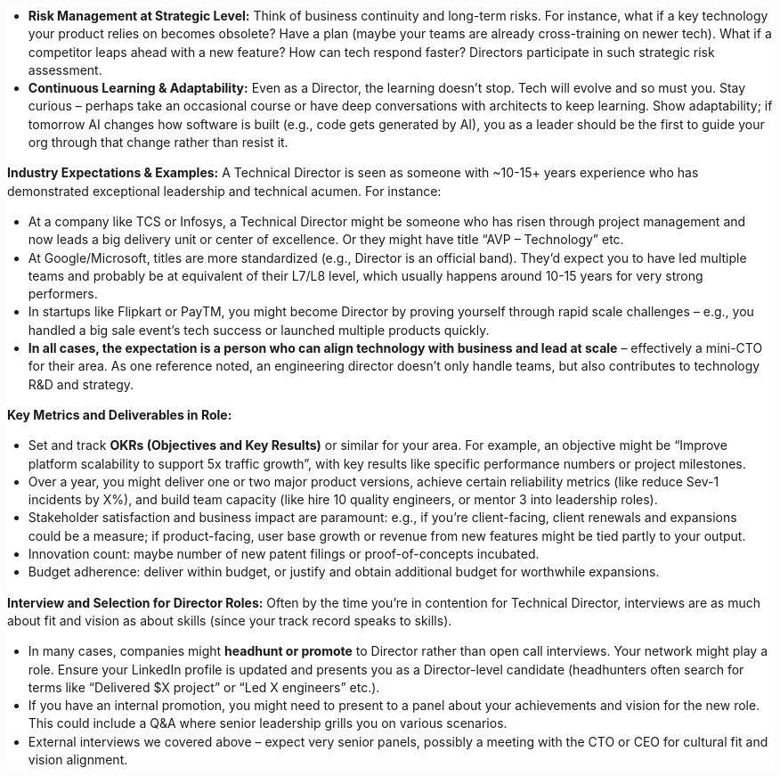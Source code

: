 - **Risk Management at Strategic Level:** Think of business continuity and long-term risks. For instance, what if a key technology your product relies on becomes obsolete? Have a plan (maybe your teams are already cross-training on newer tech). What if a competitor leaps ahead with a new feature? How can tech respond faster? Directors participate in such strategic risk assessment.
- **Continuous Learning & Adaptability:** Even as a Director, the learning doesn’t stop. Tech will evolve and so must you. Stay curious – perhaps take an occasional course or have deep conversations with architects to keep learning. Show adaptability; if tomorrow AI changes how software is built (e.g., code gets generated by AI), you as a leader should be the first to guide your org through that change rather than resist it.

**Industry Expectations & Examples:** A Technical Director is seen as someone with \~10-15+ years experience who has demonstrated exceptional leadership and technical acumen. For instance:

- At a company like TCS or Infosys, a Technical Director might be someone who has risen through project management and now leads a big delivery unit or center of excellence. Or they might have title “AVP – Technology” etc.
- At Google/Microsoft, titles are more standardized (e.g., Director is an official band). They’d expect you to have led multiple teams and probably be at equivalent of their L7/L8 level, which usually happens around 10-15 years for very strong performers.
- In startups like Flipkart or PayTM, you might become Director by proving yourself through rapid scale challenges – e.g., you handled a big sale event’s tech success or launched multiple products quickly.
- **In all cases, the expectation is a person who can align technology with business and lead at scale** – effectively a mini-CTO for their area. As one reference noted, an engineering director doesn’t only handle teams, but also contributes to technology R\&D and strategy.

**Key Metrics and Deliverables in Role:**

- Set and track **OKRs (Objectives and Key Results)** or similar for your area. For example, an objective might be “Improve platform scalability to support 5x traffic growth”, with key results like specific performance numbers or project milestones.
- Over a year, you might deliver one or two major product versions, achieve certain reliability metrics (like reduce Sev-1 incidents by X%), and build team capacity (like hire 10 quality engineers, or mentor 3 into leadership roles).
- Stakeholder satisfaction and business impact are paramount: e.g., if you’re client-facing, client renewals and expansions could be a measure; if product-facing, user base growth or revenue from new features might be tied partly to your output.
- Innovation count: maybe number of new patent filings or proof-of-concepts incubated.
- Budget adherence: deliver within budget, or justify and obtain additional budget for worthwhile expansions.

**Interview and Selection for Director Roles:** Often by the time you’re in contention for Technical Director, interviews are as much about fit and vision as about skills (since your track record speaks to skills).

- In many cases, companies might **headhunt or promote** to Director rather than open call interviews. Your network might play a role. Ensure your LinkedIn profile is updated and presents you as a Director-level candidate (headhunters often search for terms like “Delivered \$X project” or “Led X engineers” etc.).
- If you have an internal promotion, you might need to present to a panel about your achievements and vision for the new role. This could include a Q\&A where senior leadership grills you on various scenarios.
- External interviews we covered above – expect very senior panels, possibly a meeting with the CTO or CEO for cultural fit and vision alignment.
